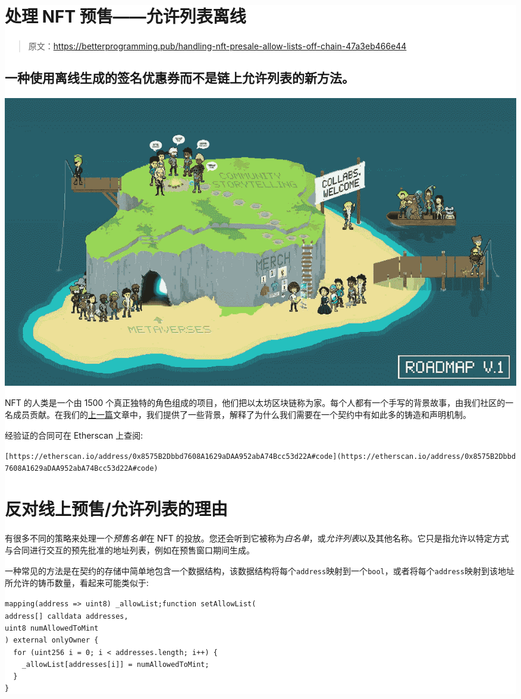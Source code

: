 # 处理 NFT 预售——允许列表离线

> 原文：<https://betterprogramming.pub/handling-nft-presale-allow-lists-off-chain-47a3eb466e44>

## 一种使用离线生成的签名优惠券而不是链上允许列表的新方法。

![](img/a2319e348dffa88cbc798a85c4e165da.png)

NFT 的人类是一个由 1500 个真正独特的角色组成的项目，他们把以太坊区块链称为家。每个人都有一个手写的背景故事，由我们社区的一名成员贡献。在我们的[上一篇](https://medium.com/@humansofnft/designing-an-nft-smart-contract-for-flexible-minting-and-claiming-5b420a9a2d82)文章中，我们提供了一些背景，解释了为什么我们需要在一个契约中有如此多的铸造和声明机制。

经验证的合同可在 Etherscan 上查阅:

```
[https://etherscan.io/address/0x8575B2Dbbd7608A1629aDAA952abA74Bcc53d22A#code](https://etherscan.io/address/0x8575B2Dbbd7608A1629aDAA952abA74Bcc53d22A#code)
```

# **反对线上预售/允许列表的理由**

有很多不同的策略来处理一个*预售名单*在 NFT 的投放。您还会听到它被称为*白名单*，或*允许列表*以及其他名称。它只是指允许以特定方式与合同进行交互的预先批准的地址列表，例如在预售窗口期间生成。

一种常见的方法是在契约的存储中简单地包含一个数据结构，该数据结构将每个`address`映射到一个`bool`，或者将每个`address`映射到该地址所允许的铸币数量，看起来可能类似于:

```
mapping(address => uint8) _allowList;function setAllowList(
address[] calldata addresses, 
uint8 numAllowedToMint
) external onlyOwner {
  for (uint256 i = 0; i < addresses.length; i++) {
    _allowList[addresses[i]] = numAllowedToMint;
  }
}
```
